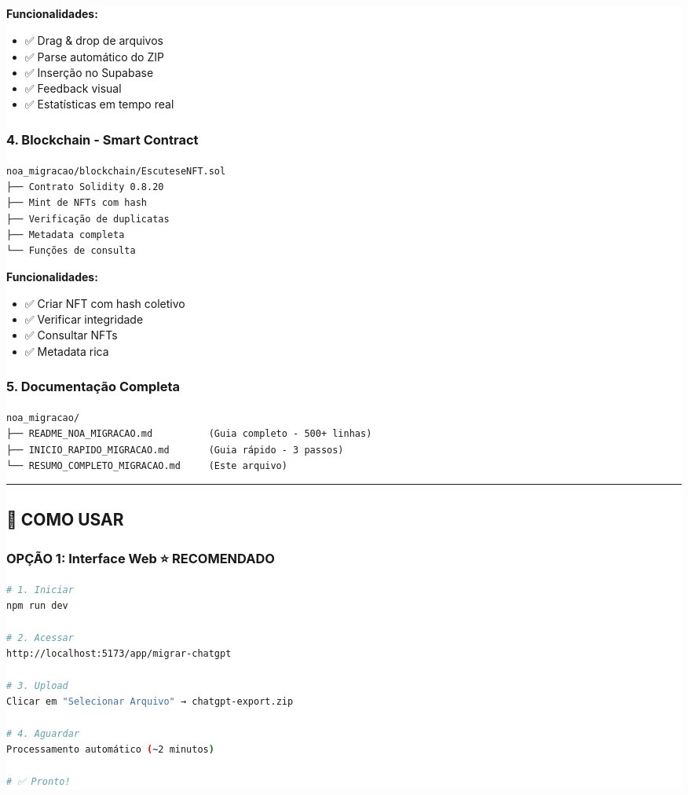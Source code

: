 **Funcionalidades:**

- ✅ Drag & drop de arquivos
- ✅ Parse automático do ZIP
- ✅ Inserção no Supabase
- ✅ Feedback visual
- ✅ Estatísticas em tempo real

### **4. Blockchain - Smart Contract**

```
noa_migracao/blockchain/EscuteseNFT.sol
├── Contrato Solidity 0.8.20
├── Mint de NFTs com hash
├── Verificação de duplicatas
├── Metadata completa
└── Funções de consulta
```

**Funcionalidades:**

- ✅ Criar NFT com hash coletivo
- ✅ Verificar integridade
- ✅ Consultar NFTs
- ✅ Metadata rica

### **5. Documentação Completa**

```
noa_migracao/
├── README_NOA_MIGRACAO.md          (Guia completo - 500+ linhas)
├── INICIO_RAPIDO_MIGRACAO.md       (Guia rápido - 3 passos)
└── RESUMO_COMPLETO_MIGRACAO.md     (Este arquivo)
```

---

## 🚀 COMO USAR

### **OPÇÃO 1: Interface Web** ⭐ RECOMENDADO

```bash
# 1. Iniciar
npm run dev

# 2. Acessar
http://localhost:5173/app/migrar-chatgpt

# 3. Upload
Clicar em "Selecionar Arquivo" → chatgpt-export.zip

# 4. Aguardar
Processamento automático (~2 minutos)

# ✅ Pronto!
```
